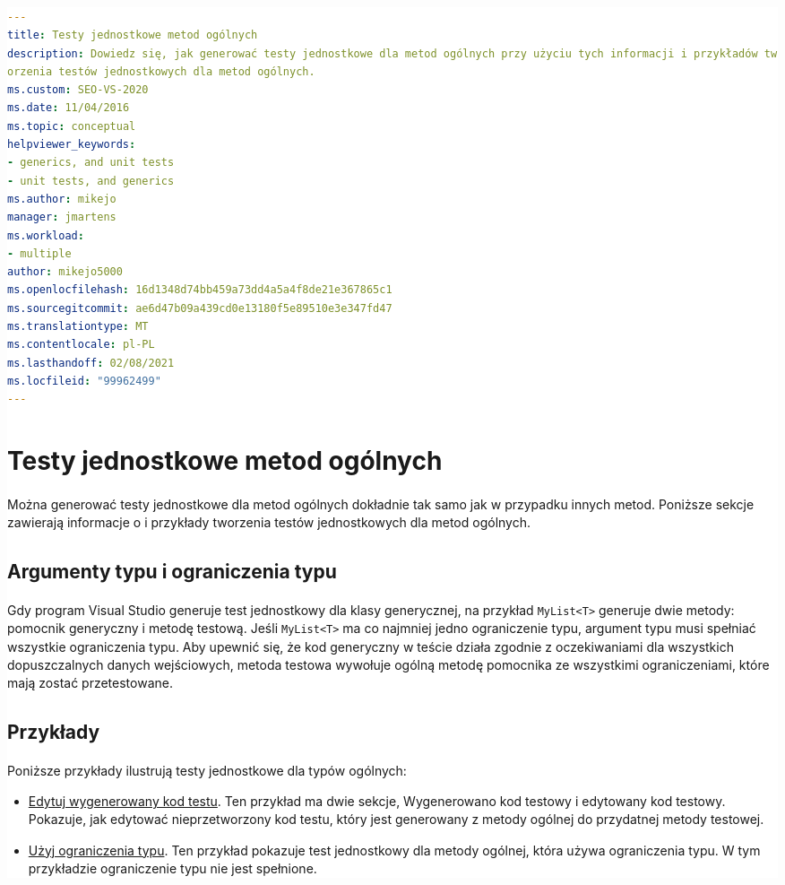 ```yaml
---
title: Testy jednostkowe metod ogólnych
description: Dowiedz się, jak generować testy jednostkowe dla metod ogólnych przy użyciu tych informacji i przykładów tworzenia testów jednostkowych dla metod ogólnych.
ms.custom: SEO-VS-2020
ms.date: 11/04/2016
ms.topic: conceptual
helpviewer_keywords:
- generics, and unit tests
- unit tests, and generics
ms.author: mikejo
manager: jmartens
ms.workload:
- multiple
author: mikejo5000
ms.openlocfilehash: 16d1348d74bb459a73dd4a5a4f8de21e367865c1
ms.sourcegitcommit: ae6d47b09a439cd0e13180f5e89510e3e347fd47
ms.translationtype: MT
ms.contentlocale: pl-PL
ms.lasthandoff: 02/08/2021
ms.locfileid: "99962499"
---
```

# <a name="unit-tests-for-generic-methods"></a>Testy jednostkowe metod ogólnych

Można generować testy jednostkowe dla metod ogólnych dokładnie tak samo jak w przypadku innych metod. Poniższe sekcje zawierają informacje o i przykłady tworzenia testów jednostkowych dla metod ogólnych.

## <a name="type-arguments-and-type-constraints"></a>Argumenty typu i ograniczenia typu

Gdy program Visual Studio generuje test jednostkowy dla klasy generycznej, na przykład `MyList<T>` generuje dwie metody: pomocnik generyczny i metodę testową. Jeśli `MyList<T>` ma co najmniej jedno ograniczenie typu, argument typu musi spełniać wszystkie ograniczenia typu. Aby upewnić się, że kod generyczny w teście działa zgodnie z oczekiwaniami dla wszystkich dopuszczalnych danych wejściowych, metoda testowa wywołuje ogólną metodę pomocnika ze wszystkimi ograniczeniami, które mają zostać przetestowane.

## <a name="examples"></a>Przykłady
Poniższe przykłady ilustrują testy jednostkowe dla typów ogólnych:

- [Edytuj wygenerowany kod testu](#EditingGeneratedTestCode). Ten przykład ma dwie sekcje, Wygenerowano kod testowy i edytowany kod testowy. Pokazuje, jak edytować nieprzetworzony kod testu, który jest generowany z metody ogólnej do przydatnej metody testowej.

- [Użyj ograniczenia typu](#TypeConstraintNotSatisfied). Ten przykład pokazuje test jednostkowy dla metody ogólnej, która używa ograniczenia typu. W tym przykładzie ograniczenie typu nie jest spełnione.
